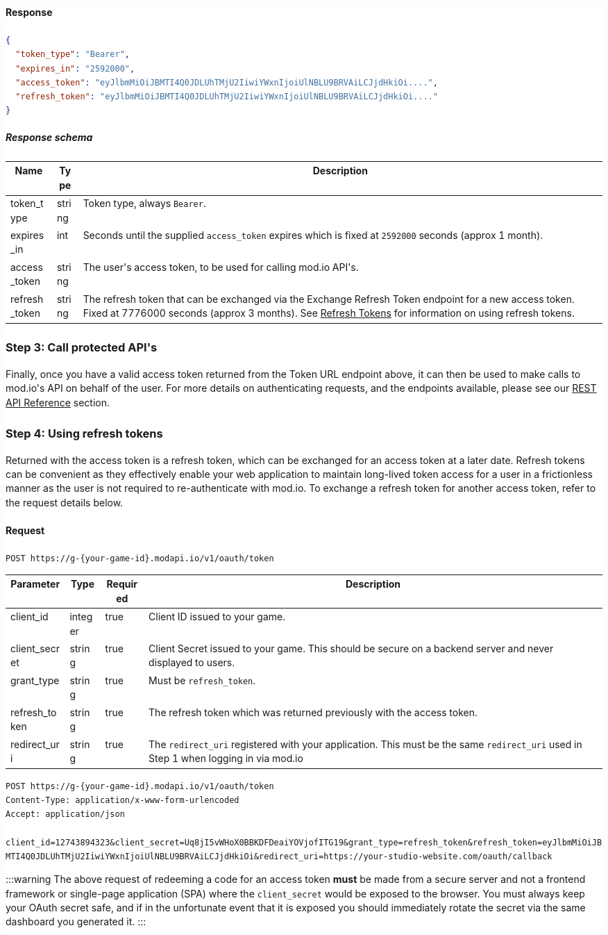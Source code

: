 #### Response

```json
{
  "token_type": "Bearer",
  "expires_in": "2592000",
  "access_token": "eyJlbmMiOiJBMTI4Q0JDLUhTMjU2IiwiYWxnIjoiUlNBLU9BRVAiLCJjdHkiOi....",
  "refresh_token": "eyJlbmMiOiJBMTI4Q0JDLUhTMjU2IiwiYWxnIjoiUlNBLU9BRVAiLCJjdHkiOi...."
}
```
##### Response schema

| Name         | Type   | Description                                                                                                                                       |
| ------------ | ------ | ------------------------------------------------------------------------------------------------------------------------------------------------- |
| token_type   | string | Token type, always `Bearer`.                                                                                                                      |
| expires_in   | int    | Seconds until the supplied `access_token` expires which is fixed at `2592000` seconds (approx 1 month).                                           |
| access_token | string | The user's access token, to be used for calling mod.io API's.                                                                                     |
| refresh_token | string | The refresh token that can be exchanged via the Exchange Refresh Token endpoint for a new access token. Fixed at 7776000 seconds (approx 3 months). See [Refresh Tokens](#step-4-using-refresh-tokens) for information on using refresh tokens. |

### Step 3: Call protected API's

Finally, once you have a valid access token returned from the Token URL endpoint above, it can then be used to make calls to mod.io's API on behalf of the user. For more details on authenticating requests, and the endpoints available, please see our [REST API Reference](/restapi) section.

### Step 4: Using refresh tokens

Returned with the access token is a refresh token, which can be exchanged for an access token at a later date. Refresh tokens can be convenient as they effectively enable your web application to maintain long-lived token access for a user in a frictionless manner as the user is not required to re-authenticate with mod.io. To exchange a refresh token for another access token, refer to the request details below.

#### Request

`POST https://g-{your-game-id}.modapi.io/v1/oauth/token`

| Parameter     | Type    | Required | Description                                                                                                  |
| ------------- | ------- | -------- | ------------------------------------------------------------------------------------------------------------ |
| client_id     | integer | true     | Client ID issued to your game.                                                                               |
| client_secret | string  | true     | Client Secret issued to your game. This should be secure on a backend server and never displayed to users.   |
| grant_type    | string  | true     | Must be `refresh_token`.                                                                                     |
| refresh_token | string  | true     | The refresh token which was returned previously with the access token.                                       |
| redirect_uri  | string  | true     | The `redirect_uri` registered with your application. This must be the same `redirect_uri` used in Step 1 when logging in via mod.io |

```
POST https://g-{your-game-id}.modapi.io/v1/oauth/token
Content-Type: application/x-www-form-urlencoded
Accept: application/json

client_id=12743894323&client_secret=Uq8jI5vWHoX0BBKDFDeaiYOVjofITG19&grant_type=refresh_token&refresh_token=eyJlbmMiOiJBMTI4Q0JDLUhTMjU2IiwiYWxnIjoiUlNBLU9BRVAiLCJjdHkiOi&redirect_uri=https://your-studio-website.com/oauth/callback
```
:::warning
The above request of redeeming a code for an access token **must** be made from a secure server and not a frontend framework or single-page application (SPA) where the `client_secret` would be exposed to the browser. You must always keep your OAuth secret safe, and if in the unfortunate event that it is exposed you should immediately rotate the secret via the same dashboard you generated it.
:::
